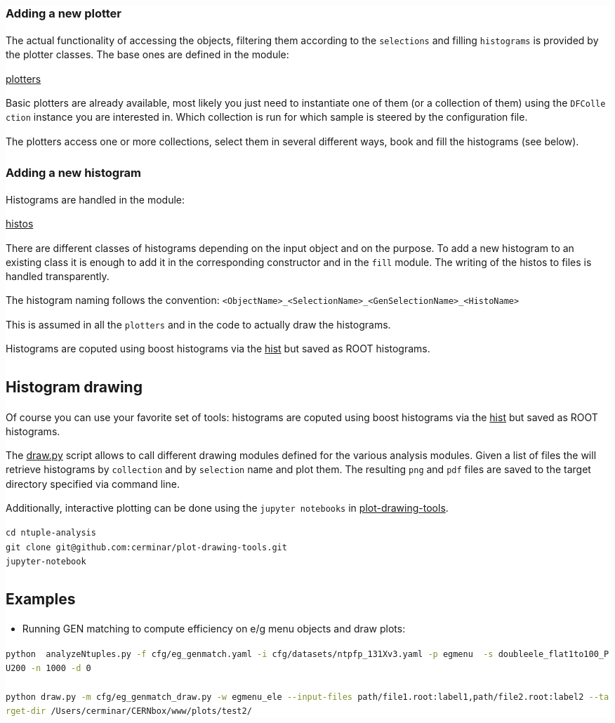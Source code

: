 ### Adding a new plotter
The actual functionality of accessing the objects, filtering them according to the `selections` and filling `histograms` is provided by the plotter classes. The base ones are defined in the module:

[plotters](python/plotters.py)

Basic plotters are already available, most likely you just need to instantiate one of them (or a collection of them) using the `DFCollection` instance you are interested in.
Which collection is run for which sample is steered by the configuration file.

The plotters access one or more collections, select them in several different ways, book and fill the histograms (see below).

### Adding a new histogram
Histograms are handled in the module:

[histos](python/histos.py)

There are different classes of histograms depending on the input object and on the purpose.
To add a new histogram to an existing class it is enough to add it in the corresponding constructor and in the `fill` module. The writing of the histos to files is handled transparently.

The histogram naming follows the convention:
`<ObjectName>_<SelectionName>_<GenSelectionName>_<HistoName>`

This is assumed in all the `plotters` and in the code to actually draw the histograms.

Histograms are coputed using boost histograms via the [hist](https://hist.readthedocs.io/en/latest/user-guide/notebooks/Histogram.html) but saved as ROOT histograms.

## Histogram drawing

Of course you can use your favorite set of tools: histograms are coputed using boost histograms via the [hist](https://hist.readthedocs.io/en/latest/user-guide/notebooks/Histogram.html) but saved as ROOT histograms.

The [draw.py](draw.py) script allows to call different drawing modules defined for the various analysis modules. Given a list of files the will retrieve histograms by `collection` and by `selection` name and plot them. The resulting `png` and `pdf` files are saved to the target directory specified via command line.

Additionally, interactive plotting can be done using the `jupyter notebooks` in [plot-drawing-tools](https://github.com/cerminar/plot-drawing-tools).

```
cd ntuple-analysis
git clone git@github.com:cerminar/plot-drawing-tools.git
jupyter-notebook
```

## Examples

- Running GEN matching to compute efficiency on e/g menu objects and draw plots:

```bash
python  analyzeNtuples.py -f cfg/eg_genmatch.yaml -i cfg/datasets/ntpfp_131Xv3.yaml -p egmenu  -s doubleele_flat1to100_PU200 -n 1000 -d 0

python draw.py -m cfg/eg_genmatch_draw.py -w egmenu_ele --input-files path/file1.root:label1,path/file2.root:label2 --target-dir /Users/cerminar/CERNbox/www/plots/test2/
```
